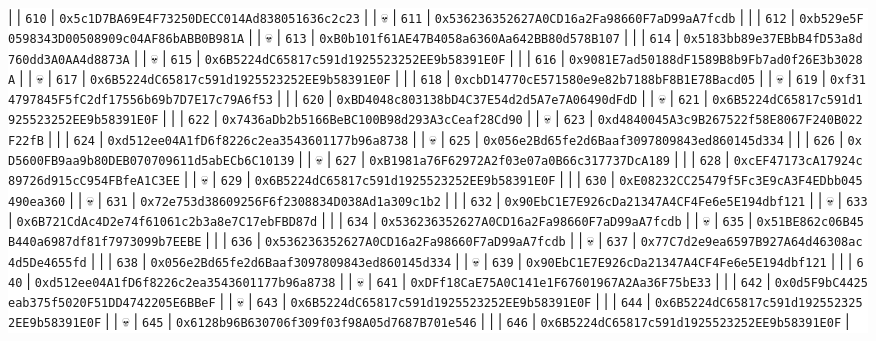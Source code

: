 |  | `610` | `0x5c1D7BA69E4F73250DECC014Ad838051636c2c23` |
| 💀 | `611` | `0x536236352627A0CD16a2Fa98660F7aD99aA7fcdb` |
|  | `612` | `0xb529e5F0598343D00508909c04AF86bABB0B981A` |
| 💀 | `613` | `0xB0b101f61AE47B4058a6360Aa642BB80d578B107` |
|  | `614` | `0x5183bb89e37EBbB4fD53a8d760dd3A0AA4d8873A` |
| 💀 | `615` | `0x6B5224dC65817c591d1925523252EE9b58391E0F` |
|  | `616` | `0x9081E7ad50188dF1589B8b9Fb7ad0f26E3b3028A` |
| 💀 | `617` | `0x6B5224dC65817c591d1925523252EE9b58391E0F` |
|  | `618` | `0xcbD14770cE571580e9e82b7188bF8B1E78Bacd05` |
| 💀 | `619` | `0xf314797845F5fC2df17556b69b7D7E17c79A6f53` |
|  | `620` | `0xBD4048c803138bD4C37E54d2d5A7e7A06490dFdD` |
| 💀 | `621` | `0x6B5224dC65817c591d1925523252EE9b58391E0F` |
|  | `622` | `0x7436aDb2b5166BeBC100B98d293A3cCeaf28Cd90` |
| 💀 | `623` | `0xd4840045A3c9B267522f58E8067F240B022F22fB` |
|  | `624` | `0xd512ee04A1fD6f8226c2ea3543601177b96a8738` |
| 💀 | `625` | `0x056e2Bd65fe2d6Baaf3097809843ed860145d334` |
|  | `626` | `0xD5600FB9aa9b80DEB070709611d5abECb6C10139` |
| 💀 | `627` | `0xB1981a76F62972A2f03e07a0B66c317737DcA189` |
|  | `628` | `0xcEF47173cA17924c89726d915cC954FBfeA1C3EE` |
| 💀 | `629` | `0x6B5224dC65817c591d1925523252EE9b58391E0F` |
|  | `630` | `0xE08232CC25479f5Fc3E9cA3F4EDbb045490ea360` |
| 💀 | `631` | `0x72e753d38609256F6f2308834D038Ad1a309c1b2` |
|  | `632` | `0x90EbC1E7E926cDa21347A4CF4Fe6e5E194dbf121` |
| 💀 | `633` | `0x6B721CdAc4D2e74f61061c2b3a8e7C17ebFBD87d` |
|  | `634` | `0x536236352627A0CD16a2Fa98660F7aD99aA7fcdb` |
| 💀 | `635` | `0x51BE862c06B45B440a6987df81f7973099b7EEBE` |
|  | `636` | `0x536236352627A0CD16a2Fa98660F7aD99aA7fcdb` |
| 💀 | `637` | `0x77C7d2e9ea6597B927A64d46308ac4d5De4655fd` |
|  | `638` | `0x056e2Bd65fe2d6Baaf3097809843ed860145d334` |
| 💀 | `639` | `0x90EbC1E7E926cDa21347A4CF4Fe6e5E194dbf121` |
|  | `640` | `0xd512ee04A1fD6f8226c2ea3543601177b96a8738` |
| 💀 | `641` | `0xDFf18CaE75A0C141e1F67601967A2Aa36F75bE33` |
|  | `642` | `0x0d5F9bC4425eab375f5020F51DD4742205E6BBeF` |
| 💀 | `643` | `0x6B5224dC65817c591d1925523252EE9b58391E0F` |
|  | `644` | `0x6B5224dC65817c591d1925523252EE9b58391E0F` |
| 💀 | `645` | `0x6128b96B630706f309f03f98A05d7687B701e546` |
|  | `646` | `0x6B5224dC65817c591d1925523252EE9b58391E0F` |